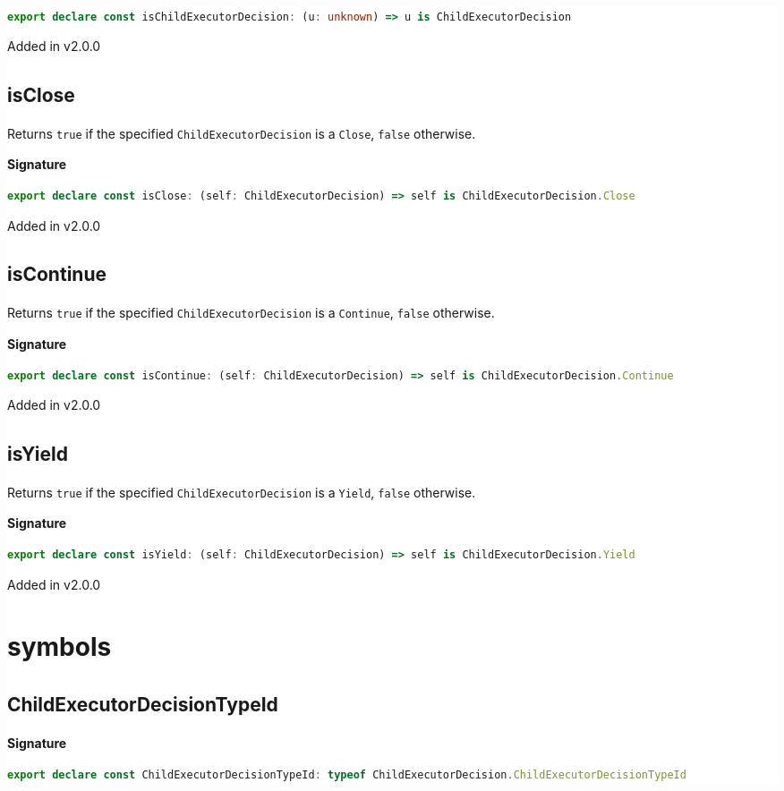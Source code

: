 ```ts
export declare const isChildExecutorDecision: (u: unknown) => u is ChildExecutorDecision
```

Added in v2.0.0

## isClose

Returns `true` if the specified `ChildExecutorDecision` is a `Close`, `false`
otherwise.

**Signature**

```ts
export declare const isClose: (self: ChildExecutorDecision) => self is ChildExecutorDecision.Close
```

Added in v2.0.0

## isContinue

Returns `true` if the specified `ChildExecutorDecision` is a `Continue`,
`false` otherwise.

**Signature**

```ts
export declare const isContinue: (self: ChildExecutorDecision) => self is ChildExecutorDecision.Continue
```

Added in v2.0.0

## isYield

Returns `true` if the specified `ChildExecutorDecision` is a `Yield`, `false`
otherwise.

**Signature**

```ts
export declare const isYield: (self: ChildExecutorDecision) => self is ChildExecutorDecision.Yield
```

Added in v2.0.0

# symbols

## ChildExecutorDecisionTypeId

**Signature**

```ts
export declare const ChildExecutorDecisionTypeId: typeof ChildExecutorDecision.ChildExecutorDecisionTypeId
```
